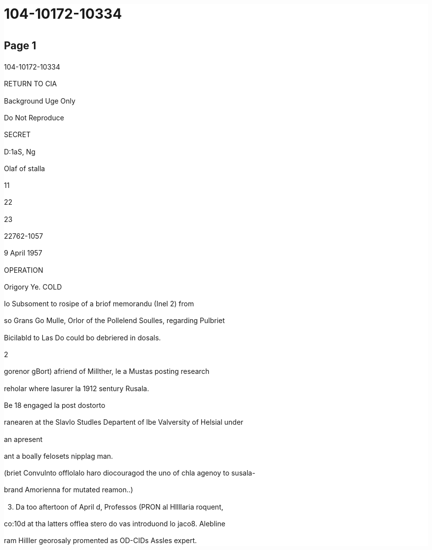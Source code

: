 # 104-10172-10334

## Page 1

104-10172-10334

RETURN TO CIA

Background Uge Only

Do Not Reproduce

SECRET

D:1aS, Ng

Olaf of stalla

11

22

23

22762-1057

9 April 1957

OPERATION

Origory Ye. COLD

Io Subsoment to rosipe of a briof memorandu (Inel 2) from

so Grans Go Mulle, Orlor of the Pollelend Soulles, regarding Pulbriet

Bicilabld to Las Do could bo debriered in dosals.

2

gorenor gBort) afriend of Millther, le a Mustas posting research

reholar where lasurer la 1912 sentury Rusala.

Be 18 engaged la post dostorto

ranearen at the Slavlo Studles Departent of lbe Valversity of Helsial under

an apresent

ant a boally felosets nipplag man.

(briet Convulnto offlolalo haro diocouragod the uno of chla agenoy to susala-

brand Amorienna for mutated reamon..)

3. Da too aftertoon of April d, Professos (PRON al HIlllaria roquent,

co:10d at tha latters offlea stero do vas introduond lo jaco8. Alebline

ram Hilller georosaly promented as OD-CIDs Assles expert.

